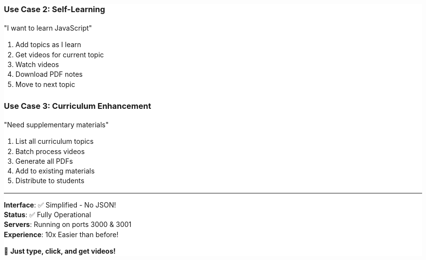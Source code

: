### Use Case 2: Self-Learning
"I want to learn JavaScript"
1. Add topics as I learn
2. Get videos for current topic
3. Watch videos
4. Download PDF notes
5. Move to next topic

### Use Case 3: Curriculum Enhancement
"Need supplementary materials"
1. List all curriculum topics
2. Batch process videos
3. Generate all PDFs
4. Add to existing materials
5. Distribute to students

---

**Interface**: ✅ Simplified - No JSON!  
**Status**: ✅ Fully Operational  
**Servers**: Running on ports 3000 & 3001  
**Experience**: 10x Easier than before!  

🎉 **Just type, click, and get videos!**
